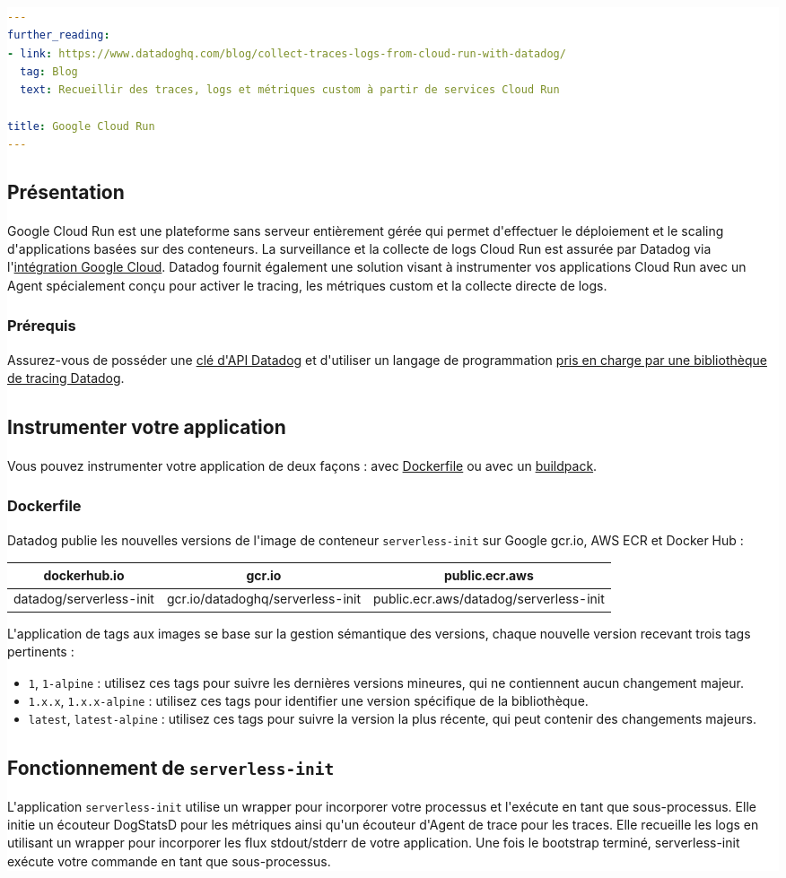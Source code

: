 ```yaml
---
further_reading:
- link: https://www.datadoghq.com/blog/collect-traces-logs-from-cloud-run-with-datadog/
  tag: Blog
  text: Recueillir des traces, logs et métriques custom à partir de services Cloud Run

title: Google Cloud Run
---
```


## Présentation

Google Cloud Run est une plateforme sans serveur entièrement gérée qui permet d'effectuer le déploiement et le scaling d'applications basées sur des conteneurs. La surveillance et la collecte de logs Cloud Run est assurée par Datadog via l'[intégration Google Cloud][1]. Datadog fournit également une solution visant à instrumenter vos applications Cloud Run avec un Agent spécialement conçu pour activer le tracing, les métriques custom et la collecte directe de logs.

### Prérequis

Assurez-vous de posséder une [clé d'API Datadog][6] et d'utiliser un langage de programmation [pris en charge par une bibliothèque de tracing Datadog][2].

## Instrumenter votre application

Vous pouvez instrumenter votre application de deux façons : avec [Dockerfile](#dockerfile) ou avec un [buildpack](#buildpack).

### Dockerfile

Datadog publie les nouvelles versions de l'image de conteneur `serverless-init` sur Google gcr.io, AWS ECR et Docker Hub :

| dockerhub.io | gcr.io | public.ecr.aws |
| ------------ | ------ | -------------- |
| datadog/serverless-init | gcr.io/datadoghq/serverless-init | public.ecr.aws/datadog/serverless-init |

L'application de tags aux images se base sur la gestion sémantique des versions, chaque nouvelle version recevant trois tags pertinents :

* `1`, `1-alpine` : utilisez ces tags pour suivre les dernières versions mineures, qui ne contiennent aucun changement majeur.
* `1.x.x`, `1.x.x-alpine` : utilisez ces tags pour identifier une version spécifique de la bibliothèque.
* `latest`, `latest-alpine` : utilisez ces tags pour suivre la version la plus récente, qui peut contenir des changements majeurs.

## Fonctionnement de `serverless-init`

L'application `serverless-init` utilise un wrapper pour incorporer votre processus et l'exécute en tant que sous-processus. Elle initie un écouteur DogStatsD pour les métriques ainsi qu'un écouteur d'Agent de trace pour les traces. Elle recueille les logs en utilisant un wrapper pour incorporer les flux stdout/stderr de votre application. Une fois le bootstrap terminé, serverless-init exécute votre commande en tant que sous-processus.


[1]: /fr/integrations/google_cloud_platform/#log-collection
[2]: /fr/tracing/trace_collection/#for-setup-instructions-select-your-language
[3]: https://buildpacks.io/docs/tools/pack/
[4]: /fr/metrics/custom_metrics/dogstatsd_metrics_submission/
[5]: /fr/getting_started/site/
[6]: /fr/getting_started/tagging/unified_service_tagging/
[7]: /fr/account_management/api-app-keys/#api-keys
[8]: https://github.com/DataDog/crpb/tree/main
[9]: /fr/metrics/distributions/
[10]: /fr/metrics/#time-and-space-aggregation
[11]: https://cloud.google.com/run/docs/configuring/secrets
[12]: /fr/tracing/trace_collection/library_config/go/
[13]: /fr/tracing/trace_collection/dd_libraries/python/?tab=containers#instrument-your-application
[14]: /fr/tracing/trace_collection/dd_libraries/nodejs/?tab=containers#instrument-your-application
[15]: /fr/tracing/trace_collection/dd_libraries/java/?tab=containers#instrument-your-application
[16]: /fr/tracing/trace_collection/dd_libraries/ruby/?tab=containers#instrument-your-application
[17]: /fr/tracing/trace_collection/dd_libraries/php/?tab=containers#install-the-extension
[18]: /fr/tracing/trace_collection/dd_libraries/dotnet-core/?tab=linux#custom-instrumentation
[19]: /fr/tracing/other_telemetry/connect_logs_and_traces/java/?tab=log4j2
[20]: /fr/tracing/other_telemetry/connect_logs_and_traces/nodejs
[21]: /fr/tracing/other_telemetry/connect_logs_and_traces/dotnet?tab=serilog
[22]: /fr/tracing/other_telemetry/connect_logs_and_traces/php
[23]: /fr/tracing/other_telemetry/connect_logs_and_traces/python
[24]: /fr/tracing/other_telemetry/connect_logs_and_traces/go
[25]: /fr/tracing/other_telemetry/connect_logs_and_traces/ruby